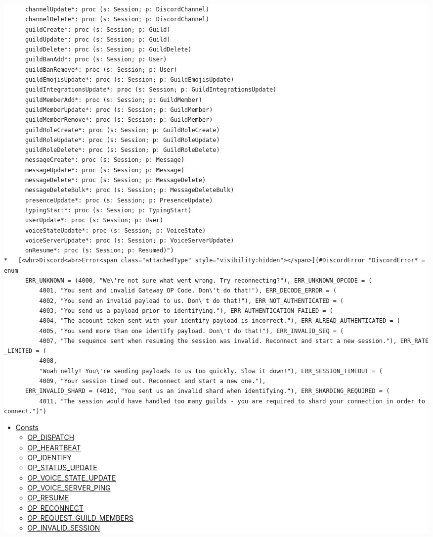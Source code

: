           channelUpdate*: proc (s: Session; p: DiscordChannel)
          channelDelete*: proc (s: Session; p: DiscordChannel)
          guildCreate*: proc (s: Session; p: Guild)
          guildUpdate*: proc (s: Session; p: Guild)
          guildDelete*: proc (s: Session; p: GuildDelete)
          guildBanAdd*: proc (s: Session; p: User)
          guildBanRemove*: proc (s: Session; p: User)
          guildEmojisUpdate*: proc (s: Session; p: GuildEmojisUpdate)
          guildIntegrationsUpdate*: proc (s: Session; p: GuildIntegrationsUpdate)
          guildMemberAdd*: proc (s: Session; p: GuildMember)
          guildMemberUpdate*: proc (s: Session; p: GuildMember)
          guildMemberRemove*: proc (s: Session; p: GuildMember)
          guildRoleCreate*: proc (s: Session; p: GuildRoleCreate)
          guildRoleUpdate*: proc (s: Session; p: GuildRoleUpdate)
          guildRoleDelete*: proc (s: Session; p: GuildRoleDelete)
          messageCreate*: proc (s: Session; p: Message)
          messageUpdate*: proc (s: Session; p: Message)
          messageDelete*: proc (s: Session; p: MessageDelete)
          messageDeleteBulk*: proc (s: Session; p: MessageDeleteBulk)
          presenceUpdate*: proc (s: Session; p: PresenceUpdate)
          typingStart*: proc (s: Session; p: TypingStart)
          userUpdate*: proc (s: Session; p: User)
          voiceStateUpdate*: proc (s: Session; p: VoiceState)
          voiceServerUpdate*: proc (s: Session; p: VoiceServerUpdate)
          onResume*: proc (s: Session; p: Resumed)")
    *   [<wbr>Discord<wbr>Error<span class="attachedType" style="visibility:hidden"></span>](#DiscordError "DiscordError* = enum
          ERR_UNKNOWN = (4000, "We\'re not sure what went wrong. Try reconnecting?"), ERR_UNKNOWN_OPCODE = (
              4001, "You sent and invalid Gateway OP Code. Don\'t do that!"), ERR_DECODE_ERROR = (
              4002, "You send an invalid payload to us. Don\'t do that!"), ERR_NOT_AUTHENTICATED = (
              4003, "You send us a payload prior to identifying."), ERR_AUTHENTICATION_FAILED = (
              4004, "The acoount token sent with your identify payload is incorrect."), ERR_ALREAD_AUTHENTICATED = (
              4005, "You send more than one identify payload. Don\'t do that!"), ERR_INVALID_SEQ = (
              4007, "The sequence sent when resuming the session was invalid. Reconnect and start a new session."), ERR_RATE_LIMITED = (
              4008,
              "Woah nelly! You\'re sending payloads to us too quickly. Slow it down!"), ERR_SESSION_TIMEOUT = (
              4009, "Your session timed out. Reconnect and start a new one."),
          ERR_INVALID_SHARD = (4010, "You sent us an invalid shard when identifying."), ERR_SHARDING_REQUIRED = (
              4011, "The session would have handled too many guilds - you are required to shard your connection in order to connect.")")
*   [Consts](#10)
    *   [<wbr>OP_<wbr>DISPATCH<span class="attachedType" style="visibility:hidden"></span>](#OP_DISPATCH "OP_DISPATCH* = 0")
    *   [<wbr>OP_<wbr>HEARTBEAT<span class="attachedType" style="visibility:hidden"></span>](#OP_HEARTBEAT "OP_HEARTBEAT* = 1")
    *   [<wbr>OP_<wbr>IDENTIFY<span class="attachedType" style="visibility:hidden"></span>](#OP_IDENTIFY "OP_IDENTIFY* = 2")
    *   [<wbr>OP_<wbr>STATUS_<wbr>UPDATE<span class="attachedType" style="visibility:hidden"></span>](#OP_STATUS_UPDATE "OP_STATUS_UPDATE* = 3")
    *   [<wbr>OP_<wbr>VOICE_<wbr>STATE_<wbr>UPDATE<span class="attachedType" style="visibility:hidden"></span>](#OP_VOICE_STATE_UPDATE "OP_VOICE_STATE_UPDATE* = 4")
    *   [<wbr>OP_<wbr>VOICE_<wbr>SERVER_<wbr>PING<span class="attachedType" style="visibility:hidden"></span>](#OP_VOICE_SERVER_PING "OP_VOICE_SERVER_PING* = 5")
    *   [<wbr>OP_<wbr>RESUME<span class="attachedType" style="visibility:hidden"></span>](#OP_RESUME "OP_RESUME* = 6")
    *   [<wbr>OP_<wbr>RECONNECT<span class="attachedType" style="visibility:hidden"></span>](#OP_RECONNECT "OP_RECONNECT* = 7")
    *   [<wbr>OP_<wbr>REQUEST_<wbr>GUILD_<wbr>MEMBERS<span class="attachedType" style="visibility:hidden"></span>](#OP_REQUEST_GUILD_MEMBERS "OP_REQUEST_GUILD_MEMBERS* = 8")
    *   [<wbr>OP_<wbr>INVALID_<wbr>SESSION<span class="attachedType" style="visibility:hidden"></span>](#OP_INVALID_SESSION "OP_INVALID_SESSION* = 9")